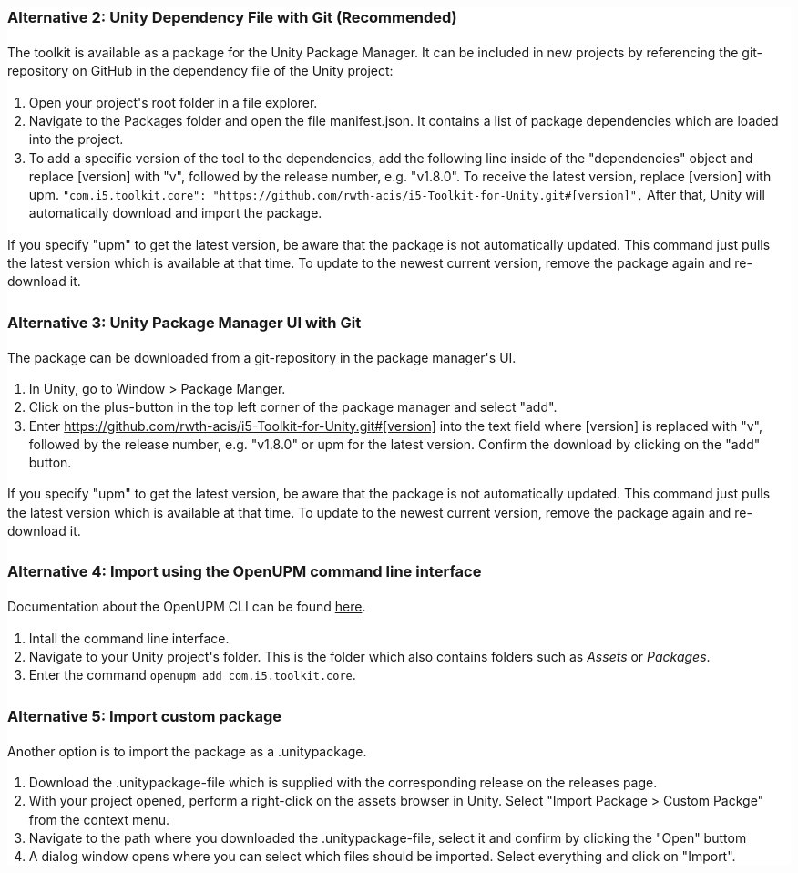 ### Alternative 2: Unity Dependency File with Git (Recommended)

The toolkit is available as a package for the Unity Package Manager.
It can be included in new projects by referencing the git-repository on GitHub in the dependency file of the Unity project:

1. Open your project's root folder in a file explorer.
2. Navigate to the Packages folder and open the file manifest.json.
   It contains a list of package dependencies which are loaded into the project.
3. To add a specific version of the tool to the dependencies, add the following line inside of the "dependencies" object and replace [version] with "v", followed by the release number, e.g. "v1.8.0".
   To receive the latest version, replace [version] with upm.
   `"com.i5.toolkit.core": "https://github.com/rwth-acis/i5-Toolkit-for-Unity.git#[version]",`
   After that, Unity will automatically download and import the package.

If you specify "upm" to get the latest version, be aware that the package is not automatically updated.
This command just pulls the latest version which is available at that time.
To update to the newest current version, remove the package again and re-download it.

### Alternative 3: Unity Package Manager UI with Git

The package can be downloaded from a git-repository in the package manager's UI.

1. In Unity, go to Window > Package Manger.
2. Click on the plus-button in the top left corner of the package manager and select "add".
3. Enter https://github.com/rwth-acis/i5-Toolkit-for-Unity.git#[version] into the text field where [version] is replaced with "v", followed by the release number, e.g. "v1.8.0" or upm for the latest version.
   Confirm the download by clicking on the "add" button.

If you specify "upm" to get the latest version, be aware that the package is not automatically updated.
This command just pulls the latest version which is available at that time.
To update to the newest current version, remove the package again and re-download it.

### Alternative 4: Import using the OpenUPM command line interface

Documentation about the OpenUPM CLI can be found [here](https://openupm.com/docs/getting-started.html#installing-openupm-cli).

1. Intall the command line interface.
2. Navigate to your Unity project's folder.
   This is the folder which also contains folders such as *Assets* or *Packages*.
3. Enter the command `openupm add com.i5.toolkit.core`.

### Alternative 5: Import custom package

Another option is to import the package as a .unitypackage.

1. Download the .unitypackage-file which is supplied with the corresponding release on the releases page.
2. With your project opened, perform a right-click on the assets browser in Unity. Select "Import Package > Custom Packge" from the context menu.
3. Navigate to the path where you downloaded the .unitypackage-file, select it and confirm by clicking the "Open" buttom
4. A dialog window opens where you can select which files should be imported. Select everything and click on "Import".
